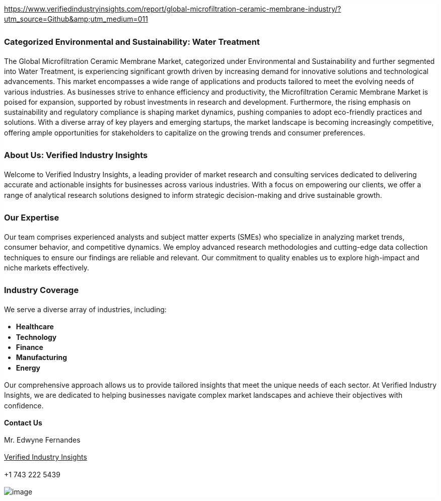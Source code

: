 </strong><a href="https://www.verifiedindustryinsights.com/report/global-microfiltration-ceramic-membrane-industry/?utm_source=Github&amp;utm_medium=011">https://www.verifiedindustryinsights.com/report/global-microfiltration-ceramic-membrane-industry/?utm_source=Github&amp;utm_medium=011</a>&nbsp;</p><h3>Categorized Environmental and Sustainability: Water Treatment </h3><p>The Global Microfiltration Ceramic Membrane Market, categorized under Environmental and Sustainability and further segmented into Water Treatment, is experiencing significant growth driven by increasing demand for innovative solutions and technological advancements. This market encompasses a wide range of applications and products tailored to meet the evolving needs of various industries. As businesses strive to enhance efficiency and productivity, the Microfiltration Ceramic Membrane Market is poised for expansion, supported by robust investments in research and development. Furthermore, the rising emphasis on sustainability and regulatory compliance is shaping market dynamics, pushing companies to adopt eco-friendly practices and solutions. With a diverse array of key players and emerging startups, the market landscape is becoming increasingly competitive, offering ample opportunities for stakeholders to capitalize on the growing trends and consumer preferences.</p><h3>About Us: Verified Industry Insights</h3><p>Welcome to Verified Industry Insights, a leading provider of market research and consulting services dedicated to delivering accurate and actionable insights for businesses across various industries. With a focus on empowering our clients, we offer a range of analytical research solutions designed to inform strategic decision-making and drive sustainable growth.</p><h3>Our Expertise</h3><p>Our team comprises experienced analysts and subject matter experts (SMEs) who specialize in analyzing market trends, consumer behavior, and competitive dynamics. We employ advanced research methodologies and cutting-edge data collection techniques to ensure our findings are reliable and relevant. Our commitment to quality enables us to explore high-impact and niche markets effectively.</p><h3>Industry Coverage</h3><p>We serve a diverse array of industries, including:</p><ul><li><strong>Healthcare</strong></li><li><strong>Technology</strong></li><li><strong>Finance</strong></li><li><strong>Manufacturing</strong></li><li><strong>Energy</strong></li></ul><p>Our comprehensive approach allows us to provide tailored insights that meet the unique needs of each sector. At Verified Industry Insights, we are dedicated to helping businesses navigate complex market landscapes and achieve their objectives with confidence.</p><p><strong>Contact Us</strong></p><p>Mr. Edwyne Fernandes</p><p><a href="https://www.verifiedindustryinsights.com/">Verified Industry Insights</a></p><p>+1 743 222 5439</p>
![image](https://github.com/user-attachments/assets/1dc33159-ab9d-48c8-9a5d-c471e4faeeca)

